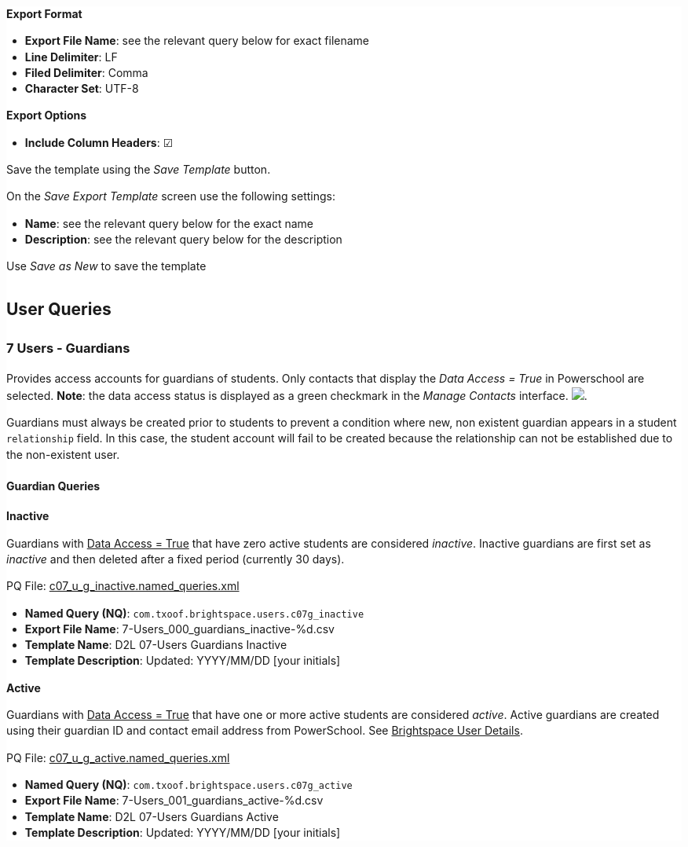**Export Format**

- **Export File Name**: see the relevant query below for exact filename
- **Line Delimiter**: LF
- **Filed Delimiter**: Comma
- **Character Set**: UTF-8

**Export Options**

- **Include Column Headers**: ☑

Save the template using the *Save Template* button.

On the *Save Export Template* screen use the following settings:
- **Name**: see the relevant query below for the exact name
- **Description**: see the relevant query below for the description

Use *Save as New* to save the template

## User Queries

### 7 Users - Guardians

Provides access accounts for guardians of students. Only contacts that display the *Data Access = True* in Powerschool are selected. **Note**: the data access status is displayed as a green checkmark in the *Manage Contacts* interface. 
![](../../documentation/PS_has_data_access.png).

Guardians must always be created prior to students to prevent a condition where new, non existent guardian appears in a student `relationship` field. In this case, the student account will fail to be created because the relationship can not be established due to the non-existent user.


#### Guardian Queries

**Inactive**

Guardians with [Data Access = True](#7-users-guardians) that have zero active students are considered *inactive*. Inactive guardians are first set as *inactive* and then deleted after a fixed period (currently 30 days).

PQ File: [c07_u_g_inactive.named_queries.xml](./queries_root/c07_u_g_inactive.named_queries.xml)

* **Named Query (NQ)**: `com.txoof.brightspace.users.c07g_inactive`
* **Export File Name**: 7-Users_000_guardians_inactive-%d.csv
* **Template Name**: D2L 07-Users Guardians Inactive
* **Template Description**: Updated: YYYY/MM/DD [your initials]

**Active**

Guardians with [Data Access = True](#7-users-guardians) that have one or more active students are considered *active*. Active guardians are created using their guardian ID and contact email address from PowerSchool. See [Brightspace User Details](#brightspace-user-details).

PQ File: [c07_u_g_active.named_queries.xml](./queries_root/07_u_g_active.named_queries.xml)

* **Named Query (NQ)**: `com.txoof.brightspace.users.c07g_active`
* **Export File Name**: 7-Users_001_guardians_active-%d.csv
* **Template Name**: D2L 07-Users Guardians Active
* **Template Description**: Updated: YYYY/MM/DD [your initials]

